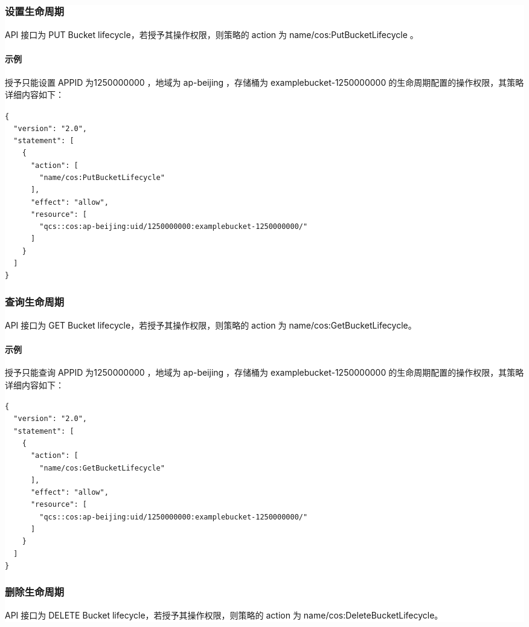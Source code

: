 ### 设置生命周期

API 接口为 PUT Bucket lifecycle，若授予其操作权限，则策略的 action 为 name/cos:PutBucketLifecycle 。

#### 示例 

授予只能设置 APPID 为1250000000 ，地域为 ap-beijing ，存储桶为 examplebucket-1250000000 的生命周期配置的操作权限，其策略详细内容如下：

```shell
{
  "version": "2.0",
  "statement": [
    {
      "action": [
        "name/cos:PutBucketLifecycle"
      ],
      "effect": "allow",
      "resource": [
        "qcs::cos:ap-beijing:uid/1250000000:examplebucket-1250000000/"
      ]
    }
  ]
}
```

### 查询生命周期

API 接口为 GET Bucket lifecycle，若授予其操作权限，则策略的 action 为 name/cos:GetBucketLifecycle。

#### 示例 

授予只能查询 APPID 为1250000000 ，地域为 ap-beijing ，存储桶为 examplebucket-1250000000 的生命周期配置的操作权限，其策略详细内容如下：

```shell
{
  "version": "2.0",
  "statement": [
    {
      "action": [
        "name/cos:GetBucketLifecycle"
      ],
      "effect": "allow",
      "resource": [
        "qcs::cos:ap-beijing:uid/1250000000:examplebucket-1250000000/"
      ]
    }
  ]
}
```

### 删除生命周期

API 接口为 DELETE Bucket lifecycle，若授予其操作权限，则策略的 action 为 name/cos:DeleteBucketLifecycle。
